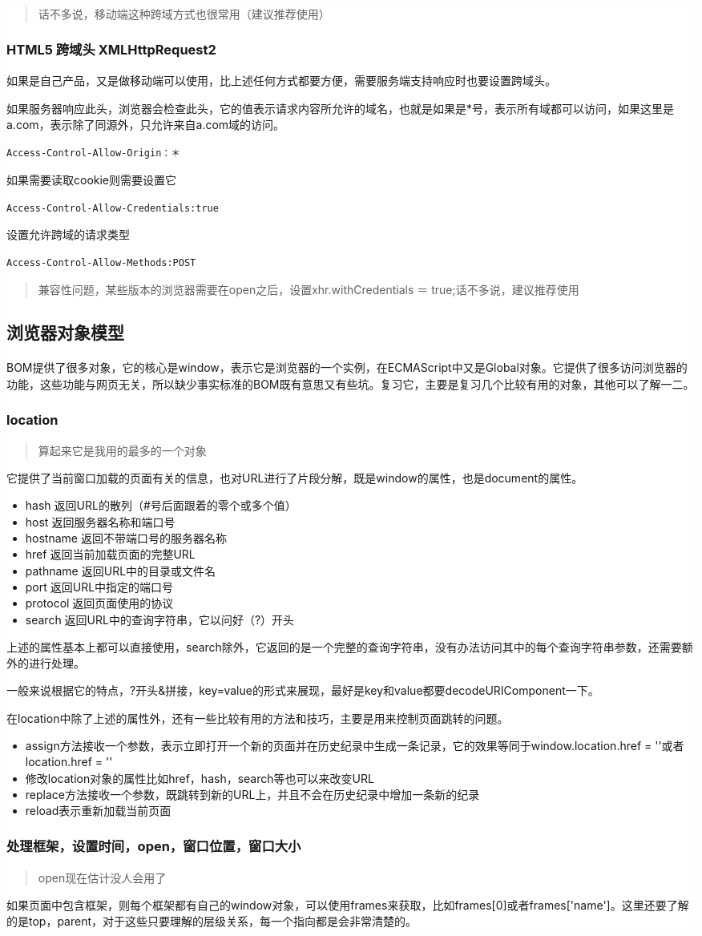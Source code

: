 > 话不多说，移动端这种跨域方式也很常用（建议推荐使用）


### HTML5 跨域头 XMLHttpRequest2

如果是自己产品，又是做移动端可以使用，比上述任何方式都要方便，需要服务端支持响应时也要设置跨域头。

如果服务器响应此头，浏览器会检查此头，它的值表示请求内容所允许的域名，也就是如果是*号，表示所有域都可以访问，如果这里是a.com，表示除了同源外，只允许来自a.com域的访问。

	Access-Control-Allow-Origin：＊

如果需要读取cookie则需要设置它

	Access-Control-Allow-Credentials:true

设置允许跨域的请求类型

	Access-Control-Allow-Methods:POST

> 兼容性问题，某些版本的浏览器需要在open之后，设置xhr.withCredentials ＝ true;话不多说，建议推荐使用

## 浏览器对象模型

BOM提供了很多对象，它的核心是window，表示它是浏览器的一个实例，在ECMAScript中又是Global对象。它提供了很多访问浏览器的功能，这些功能与网页无关，所以缺少事实标准的BOM既有意思又有些坑。复习它，主要是复习几个比较有用的对象，其他可以了解一二。

### location

> 算起来它是我用的最多的一个对象

它提供了当前窗口加载的页面有关的信息，也对URL进行了片段分解，既是window的属性，也是document的属性。

* hash 返回URL的散列（#号后面跟着的零个或多个值）
* host 返回服务器名称和端口号
* hostname 返回不带端口号的服务器名称
* href 返回当前加载页面的完整URL
* pathname 返回URL中的目录或文件名
* port 返回URL中指定的端口号
* protocol 返回页面使用的协议
* search 返回URL中的查询字符串，它以问好（?）开头

上述的属性基本上都可以直接使用，search除外，它返回的是一个完整的查询字符串，没有办法访问其中的每个查询字符串参数，还需要额外的进行处理。

一般来说根据它的特点，?开头&拼接，key=value的形式来展现，最好是key和value都要decodeURIComponent一下。

在location中除了上述的属性外，还有一些比较有用的方法和技巧，主要是用来控制页面跳转的问题。

* assign方法接收一个参数，表示立即打开一个新的页面并在历史纪录中生成一条记录，它的效果等同于window.location.href = ''或者location.href = ''
* 修改location对象的属性比如href，hash，search等也可以来改变URL
* replace方法接收一个参数，既跳转到新的URL上，并且不会在历史纪录中增加一条新的纪录
* reload表示重新加载当前页面

### 处理框架，设置时间，open，窗口位置，窗口大小

> open现在估计没人会用了

如果页面中包含框架，则每个框架都有自己的window对象，可以使用frames来获取，比如frames[0]或者frames['name']。这里还要了解的是top，parent，对于这些只要理解的层级关系，每一个指向都是会非常清楚的。
